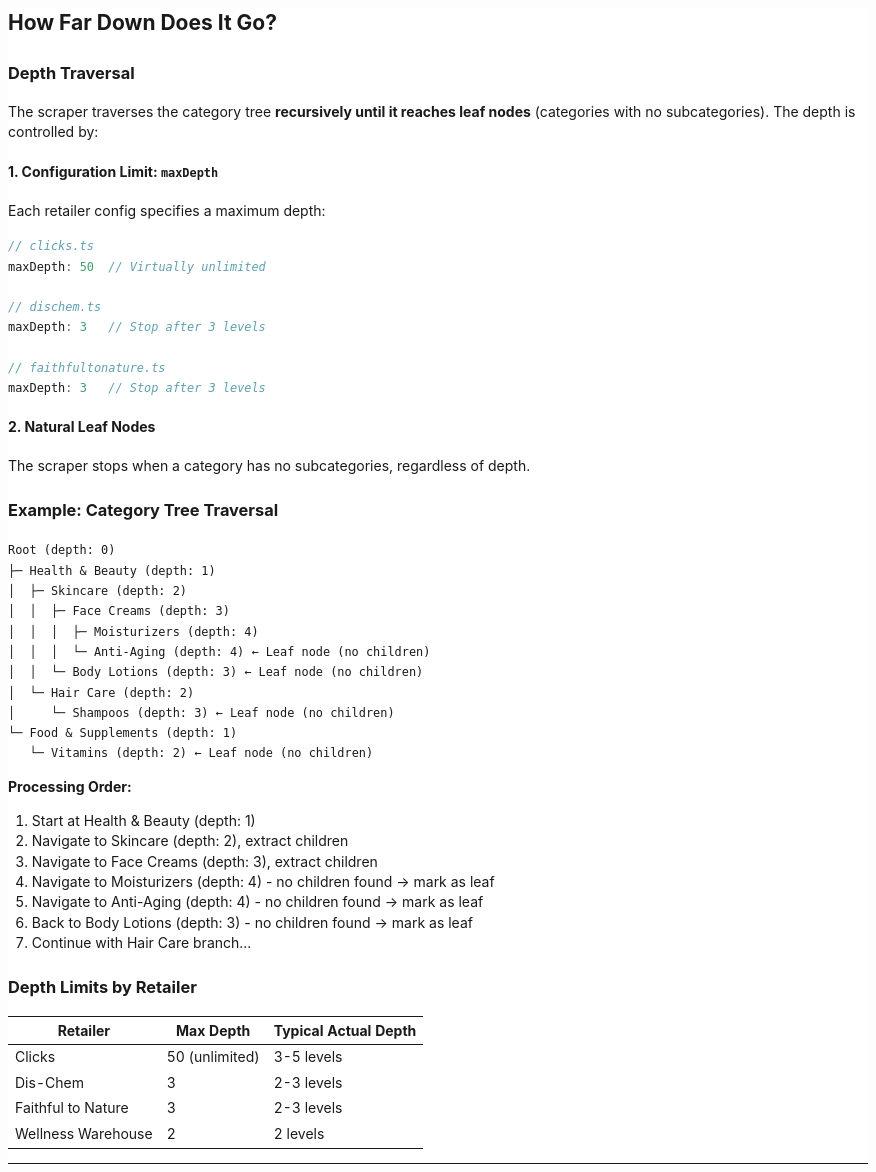 
## How Far Down Does It Go?

### Depth Traversal

The scraper traverses the category tree **recursively until it reaches leaf nodes** (categories with no subcategories). The depth is controlled by:

#### 1. **Configuration Limit: `maxDepth`**
Each retailer config specifies a maximum depth:

```typescript
// clicks.ts
maxDepth: 50  // Virtually unlimited

// dischem.ts
maxDepth: 3   // Stop after 3 levels

// faithfultonature.ts
maxDepth: 3   // Stop after 3 levels
```

#### 2. **Natural Leaf Nodes**
The scraper stops when a category has no subcategories, regardless of depth.

### Example: Category Tree Traversal

```
Root (depth: 0)
├─ Health & Beauty (depth: 1)
│  ├─ Skincare (depth: 2)
│  │  ├─ Face Creams (depth: 3)
│  │  │  ├─ Moisturizers (depth: 4)
│  │  │  └─ Anti-Aging (depth: 4) ← Leaf node (no children)
│  │  └─ Body Lotions (depth: 3) ← Leaf node (no children)
│  └─ Hair Care (depth: 2)
│     └─ Shampoos (depth: 3) ← Leaf node (no children)
└─ Food & Supplements (depth: 1)
   └─ Vitamins (depth: 2) ← Leaf node (no children)
```

**Processing Order:**
1. Start at Health & Beauty (depth: 1)
2. Navigate to Skincare (depth: 2), extract children
3. Navigate to Face Creams (depth: 3), extract children
4. Navigate to Moisturizers (depth: 4) - no children found → mark as leaf
5. Navigate to Anti-Aging (depth: 4) - no children found → mark as leaf
6. Back to Body Lotions (depth: 3) - no children found → mark as leaf
7. Continue with Hair Care branch...

### Depth Limits by Retailer

| Retailer | Max Depth | Typical Actual Depth |
|----------|-----------|---------------------|
| Clicks | 50 (unlimited) | 3-5 levels |
| Dis-Chem | 3 | 2-3 levels |
| Faithful to Nature | 3 | 2-3 levels |
| Wellness Warehouse | 2 | 2 levels |

---